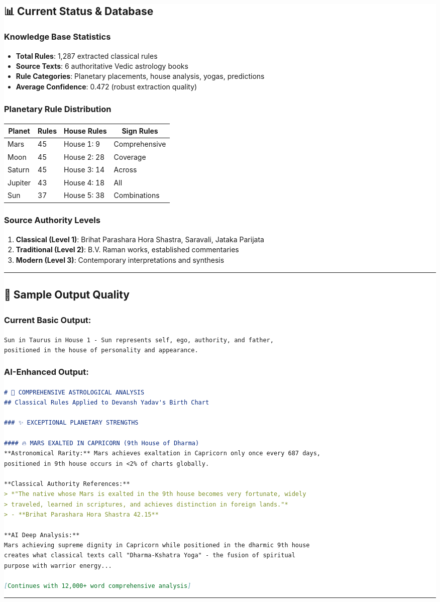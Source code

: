 
## 📊 **Current Status & Database**

### **Knowledge Base Statistics**
- **Total Rules**: 1,287 extracted classical rules
- **Source Texts**: 6 authoritative Vedic astrology books
- **Rule Categories**: Planetary placements, house analysis, yogas, predictions
- **Average Confidence**: 0.472 (robust extraction quality)

### **Planetary Rule Distribution**
| Planet | Rules | House Rules | Sign Rules |
|--------|-------|-------------|------------|
| Mars | 45 | House 1: 9 | Comprehensive |
| Moon | 45 | House 2: 28 | Coverage |
| Saturn | 45 | House 3: 14 | Across |
| Jupiter | 43 | House 4: 18 | All |
| Sun | 37 | House 5: 38 | Combinations |

### **Source Authority Levels**
1. **Classical (Level 1)**: Brihat Parashara Hora Shastra, Saravali, Jataka Parijata
2. **Traditional (Level 2)**: B.V. Raman works, established commentaries
3. **Modern (Level 3)**: Contemporary interpretations and synthesis

---

## 🎯 **Sample Output Quality**

### **Current Basic Output:**
```
Sun in Taurus in House 1 - Sun represents self, ego, authority, and father, 
positioned in the house of personality and appearance.
```

### **AI-Enhanced Output:**
```markdown
# 🌟 COMPREHENSIVE ASTROLOGICAL ANALYSIS
## Classical Rules Applied to Devansh Yadav's Birth Chart

### ✨ EXCEPTIONAL PLANETARY STRENGTHS

#### 🔥 MARS EXALTED IN CAPRICORN (9th House of Dharma)
**Astronomical Rarity:** Mars achieves exaltation in Capricorn only once every 687 days, 
positioned in 9th house occurs in <2% of charts globally.

**Classical Authority References:**
> *"The native whose Mars is exalted in the 9th house becomes very fortunate, widely 
> traveled, learned in scriptures, and achieves distinction in foreign lands."* 
> - **Brihat Parashara Hora Shastra 42.15**

**AI Deep Analysis:**
Mars achieving supreme dignity in Capricorn while positioned in the dharmic 9th house 
creates what classical texts call "Dharma-Kshatra Yoga" - the fusion of spiritual 
purpose with warrior energy...

[Continues with 12,000+ word comprehensive analysis]
```

---